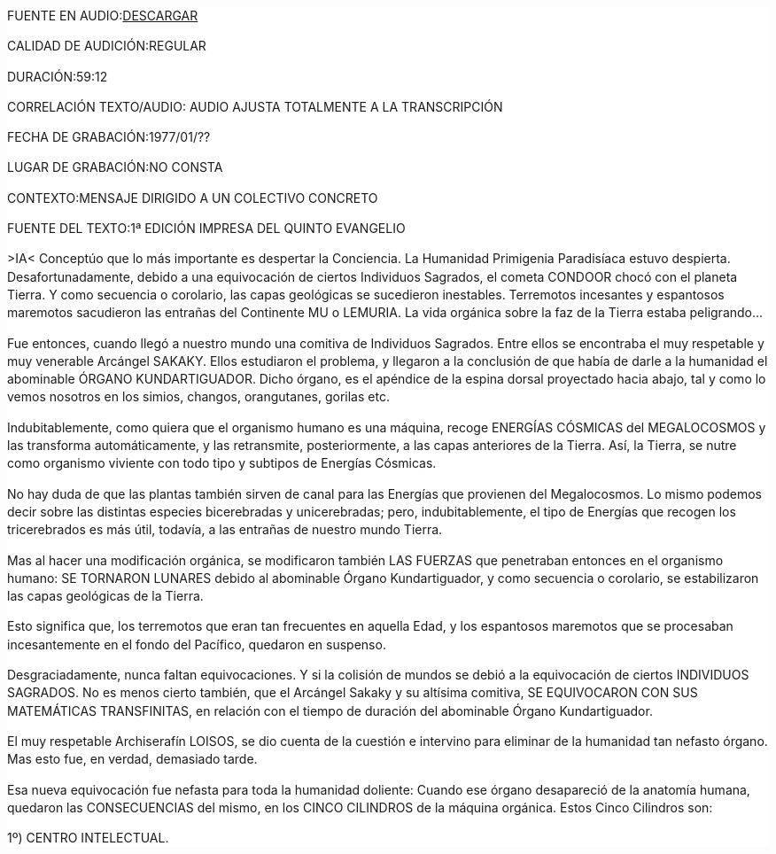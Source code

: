 FUENTE EN AUDIO:[DESCARGAR](http://www.gnosis2002.com/audiosQE/259=LA-EMANCIPACION-DE-LA-ESENCIA.zip)

CALIDAD DE AUDICIÓN:REGULAR

DURACIÓN:59:12

CORRELACIÓN TEXTO/AUDIO: AUDIO AJUSTA TOTALMENTE A LA TRANSCRIPCIÓN

FECHA DE GRABACIÓN:1977/01/??

LUGAR DE GRABACIÓN:NO CONSTA

CONTEXTO:MENSAJE DIRIGIDO A UN COLECTIVO CONCRETO

FUENTE DEL TEXTO:1ª EDICIÓN IMPRESA DEL QUINTO EVANGELIO

\>IA< Conceptúo que lo más importante es despertar la Conciencia. La Humanidad Primigenia Paradisíaca estuvo despierta. Desafortunadamente, debido a una equivocación de ciertos Individuos Sagrados, el cometa CONDOOR chocó con el planeta Tierra. Y como secuencia o corolario, las capas geológicas se sucedieron inestables. Terremotos incesantes y espantosos maremotos sacudieron las entrañas del Continente MU o LEMURIA. La vida orgánica sobre la faz de la Tierra estaba peligrando...

Fue entonces, cuando llegó a nuestro mundo una comitiva de Individuos Sagrados. Entre ellos se encontraba el muy respetable y muy venerable Arcángel SAKAKY. Ellos estudiaron el problema, y llegaron a la conclusión de que había de darle a la humanidad el abominable ÓRGANO KUNDARTIGUADOR. Dicho órgano, es el apéndice de la espina dorsal proyectado hacia abajo, tal y como lo vemos nosotros en los simios, changos, orangutanes, gorilas etc.

Indubitablemente, como quiera que el organismo humano es una máquina, recoge ENERGÍAS CÓSMICAS del MEGALOCOSMOS y las transforma automáticamente, y las retransmite, posteriormente, a las capas anteriores de la Tierra. Así, la Tierra, se nutre como organismo viviente con todo tipo y subtipos de Energías Cósmicas.

No hay duda de que las plantas también sirven de canal para las Energías que provienen del Megalocosmos. Lo mismo podemos decir sobre las distintas especies bicerebradas y unicerebradas; pero, indubitablemente, el tipo de Energías que recogen los tricerebrados es más útil, todavía, a las entrañas de nuestro mundo Tierra.

Mas al hacer una modificación orgánica, se modificaron también LAS FUERZAS que penetraban entonces en el organismo humano: SE TORNARON LUNARES debido al abominable Órgano Kundartiguador, y como secuencia o corolario, se estabilizaron las capas geológicas de la Tierra.

Esto significa que, los terremotos que eran tan frecuentes en aquella Edad, y los espantosos maremotos que se procesaban incesantemente en el fondo del Pacífico, quedaron en suspenso.

Desgraciadamente, nunca faltan equivocaciones. Y si la colisión de mundos se debió a la equivocación de ciertos INDIVIDUOS SAGRADOS. No es menos cierto también, que el Arcángel Sakaky y su altísima comitiva, SE EQUIVOCARON CON SUS MATEMÁTICAS TRANSFINITAS, en relación con el tiempo de duración del abominable Órgano Kundartiguador.

El muy respetable Archiserafín LOISOS, se dio cuenta de la cuestión e intervino para eliminar de la humanidad tan nefasto órgano. Mas esto fue, en verdad, demasiado tarde.

Esa nueva equivocación fue nefasta para toda la humanidad doliente: Cuando ese órgano desapareció de la anatomía humana, quedaron las CONSECUENCIAS del mismo, en los CINCO CILINDROS de la máquina orgánica. Estos Cinco Cilindros son:

1º) CENTRO INTELECTUAL.
